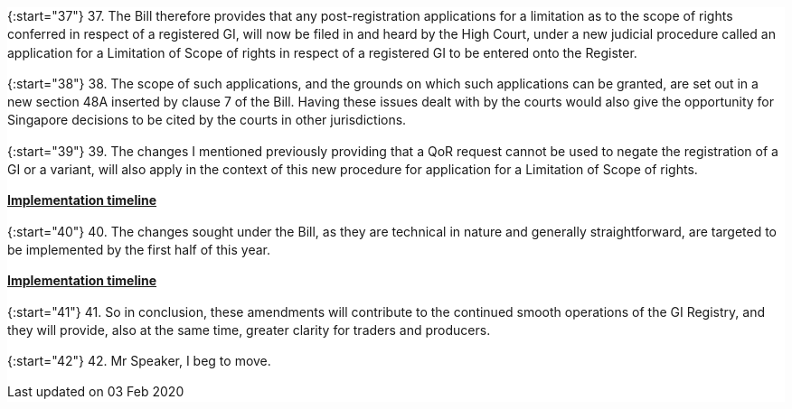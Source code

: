 {:start="37"}
37.	The Bill therefore provides that any post-registration applications for a limitation as to the scope of rights conferred in respect of a registered GI, will now be filed in and heard by the High Court, under a new judicial procedure called an application for a Limitation of Scope of rights in respect of a registered GI to be entered onto the Register.  

{:start="38"}
38.	The scope of such applications, and the grounds on which such applications can be granted, are set out in a new section 48A inserted by clause 7 of the Bill.  Having these issues dealt with by the courts would also give the opportunity for Singapore decisions to be cited by the courts in other jurisdictions.  

{:start="39"}
39.	The changes I mentioned previously providing that a QoR request cannot be used to negate the registration of a GI or a variant, will also apply in the context of this new procedure for application for a Limitation of Scope of rights.

**<u>Implementation timeline</u>**

{:start="40"}
40.	The changes sought under the Bill, as they are technical in nature and generally straightforward, are targeted to be implemented by the first half of this year. 

**<u>Implementation timeline</u>**

{:start="41"}
41.	So in conclusion, these amendments will contribute to the continued smooth operations of the GI Registry, and they will provide, also at the same time, greater clarity for traders and producers. 

{:start="42"}
42.	Mr Speaker, I beg to move.

<p class="right-side-updated">Last updated on 03 Feb 2020</p> 
